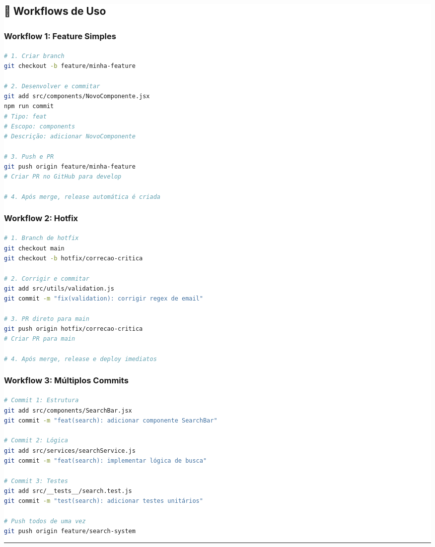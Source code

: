 ## 🎯 Workflows de Uso

### Workflow 1: Feature Simples

```bash
# 1. Criar branch
git checkout -b feature/minha-feature

# 2. Desenvolver e commitar
git add src/components/NovoComponente.jsx
npm run commit
# Tipo: feat
# Escopo: components
# Descrição: adicionar NovoComponente

# 3. Push e PR
git push origin feature/minha-feature
# Criar PR no GitHub para develop

# 4. Após merge, release automática é criada
```

### Workflow 2: Hotfix

```bash
# 1. Branch de hotfix
git checkout main
git checkout -b hotfix/correcao-critica

# 2. Corrigir e commitar
git add src/utils/validation.js
git commit -m "fix(validation): corrigir regex de email"

# 3. PR direto para main
git push origin hotfix/correcao-critica
# Criar PR para main

# 4. Após merge, release e deploy imediatos
```

### Workflow 3: Múltiplos Commits

```bash
# Commit 1: Estrutura
git add src/components/SearchBar.jsx
git commit -m "feat(search): adicionar componente SearchBar"

# Commit 2: Lógica
git add src/services/searchService.js
git commit -m "feat(search): implementar lógica de busca"

# Commit 3: Testes
git add src/__tests__/search.test.js
git commit -m "test(search): adicionar testes unitários"

# Push todos de uma vez
git push origin feature/search-system
```

---